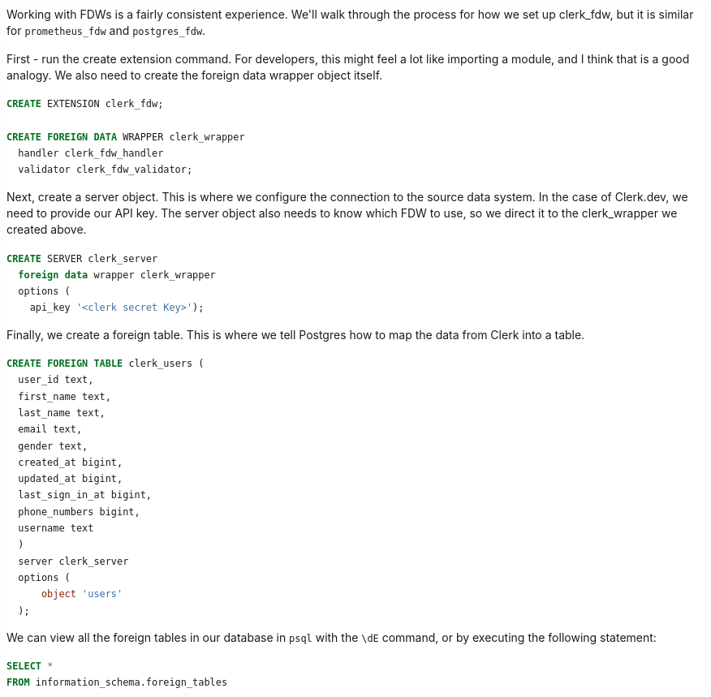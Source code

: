 Working with FDWs is a fairly consistent experience. We'll walk through the process for how we set up clerk_fdw, but it is similar for `prometheus_fdw` and `postgres_fdw`.

First - run the create extension command. For developers, this might feel a lot like importing a module, and I think that is a good analogy. We also need to create the foreign data wrapper object itself.

```sql
CREATE EXTENSION clerk_fdw;

CREATE FOREIGN DATA WRAPPER clerk_wrapper
  handler clerk_fdw_handler
  validator clerk_fdw_validator;

```

Next, create a server object. This is where we configure the connection to the source data system. In the case of Clerk.dev, we need to provide our API key. The server object also needs to know which FDW to use, so we direct it to the clerk_wrapper we created above.

```sql
CREATE SERVER clerk_server
  foreign data wrapper clerk_wrapper
  options (
    api_key '<clerk secret Key>');
```

Finally, we create a foreign table. This is where we tell Postgres how to map the data from Clerk into a table.

```sql
CREATE FOREIGN TABLE clerk_users (
  user_id text,
  first_name text,
  last_name text,
  email text,
  gender text,
  created_at bigint,
  updated_at bigint,
  last_sign_in_at bigint,
  phone_numbers bigint,
  username text
  )
  server clerk_server
  options (
      object 'users'
  );
```

We can view all the foreign tables in our database in `psql` with the `\dE` command, or by executing the following statement:

```sql
SELECT *
FROM information_schema.foreign_tables
```

